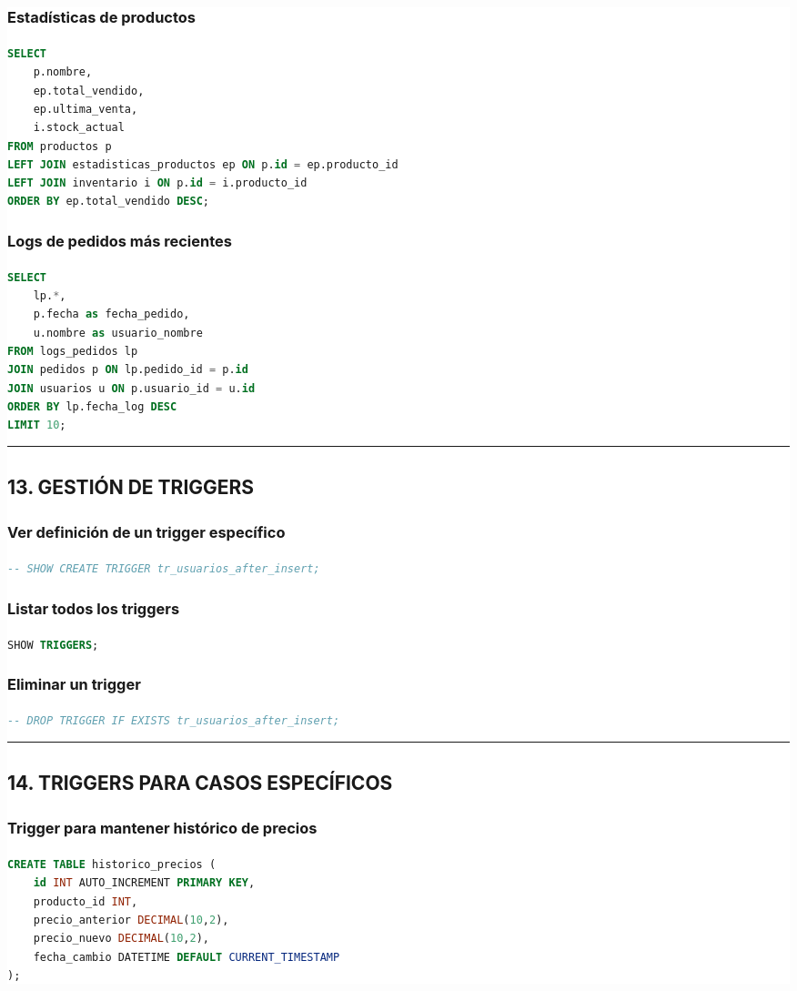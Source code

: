 ### Estadísticas de productos
```sql
SELECT 
    p.nombre,
    ep.total_vendido,
    ep.ultima_venta,
    i.stock_actual
FROM productos p
LEFT JOIN estadisticas_productos ep ON p.id = ep.producto_id
LEFT JOIN inventario i ON p.id = i.producto_id
ORDER BY ep.total_vendido DESC;
```

### Logs de pedidos más recientes
```sql
SELECT 
    lp.*,
    p.fecha as fecha_pedido,
    u.nombre as usuario_nombre
FROM logs_pedidos lp
JOIN pedidos p ON lp.pedido_id = p.id
JOIN usuarios u ON p.usuario_id = u.id
ORDER BY lp.fecha_log DESC
LIMIT 10;
```

---

## 13. GESTIÓN DE TRIGGERS

### Ver definición de un trigger específico
```sql
-- SHOW CREATE TRIGGER tr_usuarios_after_insert;
```

### Listar todos los triggers
```sql
SHOW TRIGGERS;
```

### Eliminar un trigger
```sql
-- DROP TRIGGER IF EXISTS tr_usuarios_after_insert;
```

---

## 14. TRIGGERS PARA CASOS ESPECÍFICOS

### Trigger para mantener histórico de precios
```sql
CREATE TABLE historico_precios (
    id INT AUTO_INCREMENT PRIMARY KEY,
    producto_id INT,
    precio_anterior DECIMAL(10,2),
    precio_nuevo DECIMAL(10,2),
    fecha_cambio DATETIME DEFAULT CURRENT_TIMESTAMP
);
```

